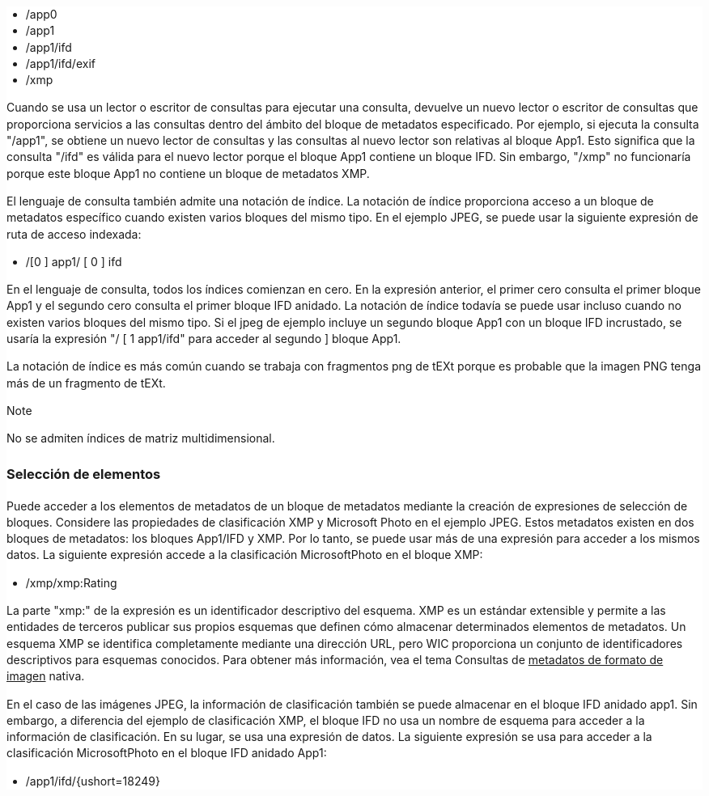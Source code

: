 -   /app0
-   /app1
-   /app1/ifd
-   /app1/ifd/exif
-   /xmp

Cuando se usa un lector o escritor de consultas para ejecutar una consulta, devuelve un nuevo lector o escritor de consultas que proporciona servicios a las consultas dentro del ámbito del bloque de metadatos especificado. Por ejemplo, si ejecuta la consulta "/app1", se obtiene un nuevo lector de consultas y las consultas al nuevo lector son relativas al bloque App1. Esto significa que la consulta "/ifd" es válida para el nuevo lector porque el bloque App1 contiene un bloque IFD. Sin embargo, "/xmp" no funcionaría porque este bloque App1 no contiene un bloque de metadatos XMP.

El lenguaje de consulta también admite una notación de índice. La notación de índice proporciona acceso a un bloque de metadatos específico cuando existen varios bloques del mismo tipo. En el ejemplo JPEG, se puede usar la siguiente expresión de ruta de acceso indexada:

-   /\[0 \] app1/ \[ 0 \] ifd

En el lenguaje de consulta, todos los índices comienzan en cero. En la expresión anterior, el primer cero consulta el primer bloque App1 y el segundo cero consulta el primer bloque IFD anidado. La notación de índice todavía se puede usar incluso cuando no existen varios bloques del mismo tipo. Si el jpeg de ejemplo incluye un segundo bloque App1 con un bloque IFD incrustado, se usaría la expresión "/ \[ 1 app1/ifd" para acceder al segundo \] bloque App1.

La notación de índice es más común cuando se trabaja con fragmentos png de tEXt porque es probable que la imagen PNG tenga más de un fragmento de tEXt.

> [!Note]  
> No se admiten índices de matriz multidimensional.

 

### <a name="item-selection"></a>Selección de elementos

Puede acceder a los elementos de metadatos de un bloque de metadatos mediante la creación de expresiones de selección de bloques. Considere las propiedades de clasificación XMP y Microsoft Photo en el ejemplo JPEG. Estos metadatos existen en dos bloques de metadatos: los bloques App1/IFD y XMP. Por lo tanto, se puede usar más de una expresión para acceder a los mismos datos. La siguiente expresión accede a la clasificación MicrosoftPhoto en el bloque XMP:

-   /xmp/xmp:Rating

La parte "xmp:" de la expresión es un identificador descriptivo del esquema. XMP es un estándar extensible y permite a las entidades de terceros publicar sus propios esquemas que definen cómo almacenar determinados elementos de metadatos. Un esquema XMP se identifica completamente mediante una dirección URL, pero WIC proporciona un conjunto de identificadores descriptivos para esquemas conocidos. Para obtener más información, vea el tema Consultas de [metadatos de formato de imagen](-wic-native-image-format-metadata-queries.md) nativa.

En el caso de las imágenes JPEG, la información de clasificación también se puede almacenar en el bloque IFD anidado app1. Sin embargo, a diferencia del ejemplo de clasificación XMP, el bloque IFD no usa un nombre de esquema para acceder a la información de clasificación. En su lugar, se usa una expresión de datos. La siguiente expresión se usa para acceder a la clasificación MicrosoftPhoto en el bloque IFD anidado App1:

-   /app1/ifd/{ushort=18249}
